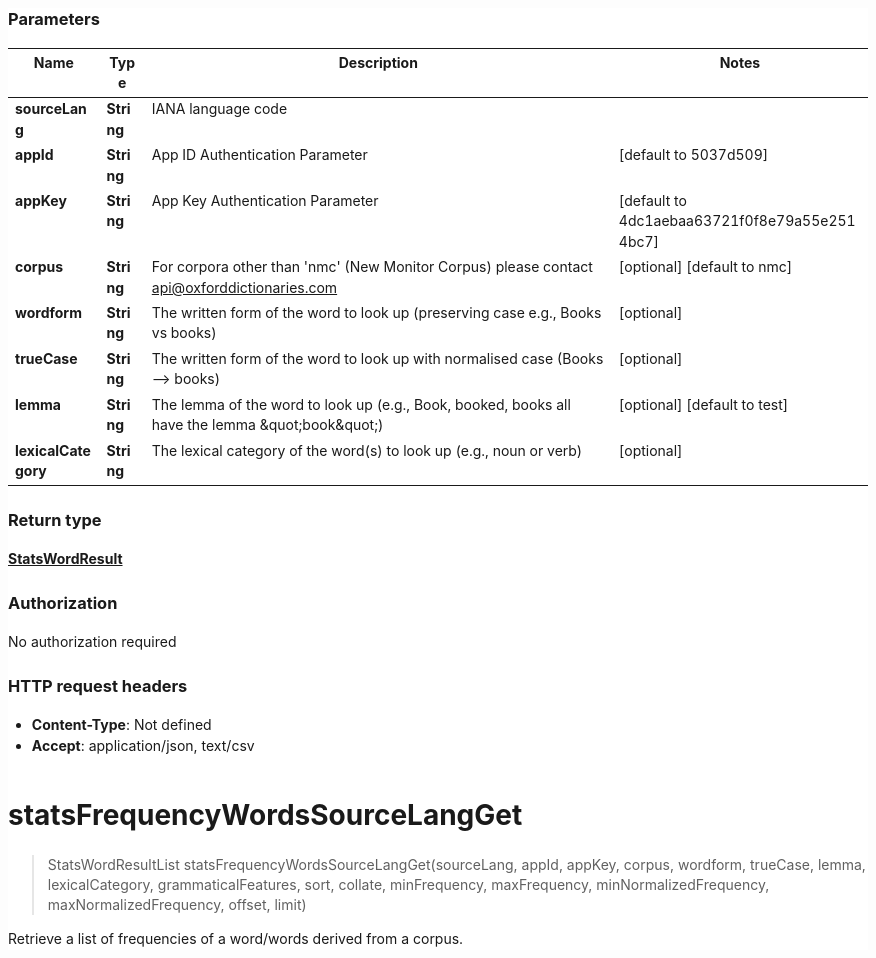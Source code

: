 ### Parameters

Name | Type | Description  | Notes
------------- | ------------- | ------------- | -------------
 **sourceLang** | **String**| IANA language code |
 **appId** | **String**| App ID Authentication Parameter | [default to 5037d509]
 **appKey** | **String**| App Key Authentication Parameter | [default to 4dc1aebaa63721f0f8e79a55e2514bc7]
 **corpus** | **String**| For corpora other than &#39;nmc&#39; (New Monitor Corpus) please contact api@oxforddictionaries.com | [optional] [default to nmc]
 **wordform** | **String**| The written form of the word to look up (preserving case e.g., Books vs books) | [optional]
 **trueCase** | **String**| The written form of the word to look up with normalised case (Books --&gt; books) | [optional]
 **lemma** | **String**| The lemma of the word to look up (e.g., Book, booked, books all have the lemma \&quot;book\&quot;) | [optional] [default to test]
 **lexicalCategory** | **String**| The lexical category of the word(s) to look up (e.g., noun or verb) | [optional]

### Return type

[**StatsWordResult**](StatsWordResult.md)

### Authorization

No authorization required

### HTTP request headers

 - **Content-Type**: Not defined
 - **Accept**: application/json, text/csv

<a name="statsFrequencyWordsSourceLangGet"></a>
# **statsFrequencyWordsSourceLangGet**
> StatsWordResultList statsFrequencyWordsSourceLangGet(sourceLang, appId, appKey, corpus, wordform, trueCase, lemma, lexicalCategory, grammaticalFeatures, sort, collate, minFrequency, maxFrequency, minNormalizedFrequency, maxNormalizedFrequency, offset, limit)

Retrieve a list of frequencies of a word/words derived from a corpus.
